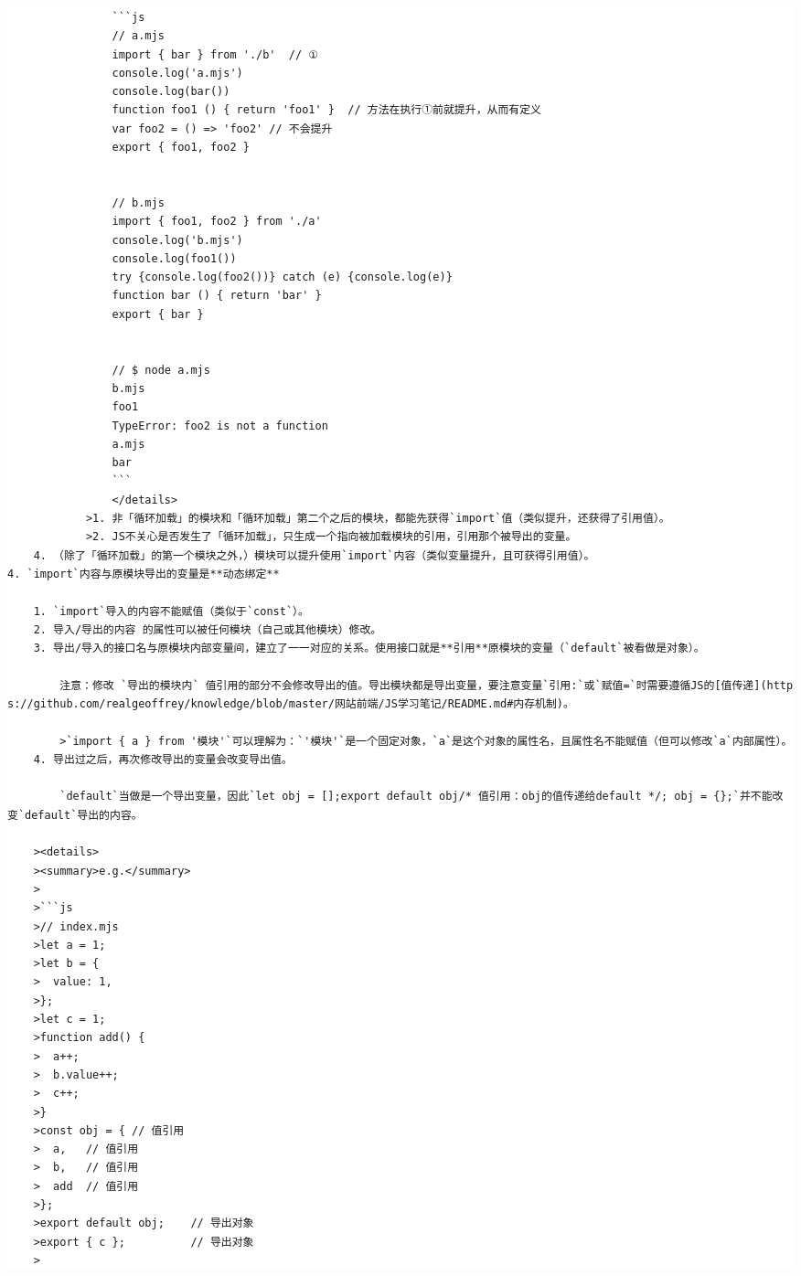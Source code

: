                     ```js
                    // a.mjs
                    import { bar } from './b'  // ①
                    console.log('a.mjs')
                    console.log(bar())
                    function foo1 () { return 'foo1' }  // 方法在执行①前就提升，从而有定义
                    var foo2 = () => 'foo2' // 不会提升
                    export { foo1, foo2 }


                    // b.mjs
                    import { foo1, foo2 } from './a'
                    console.log('b.mjs')
                    console.log(foo1())
                    try {console.log(foo2())} catch (e) {console.log(e)}
                    function bar () { return 'bar' }
                    export { bar }


                    // $ node a.mjs
                    b.mjs
                    foo1
                    TypeError: foo2 is not a function
                    a.mjs
                    bar
                    ```
                    </details>
                >1. 非「循环加载」的模块和「循环加载」第二个之后的模块，都能先获得`import`值（类似提升，还获得了引用值）。
                >2. JS不关心是否发生了「循环加载」，只生成一个指向被加载模块的引用，引用那个被导出的变量。
        4. （除了「循环加载」的第一个模块之外，）模块可以提升使用`import`内容（类似变量提升，且可获得引用值）。
    4. `import`内容与原模块导出的变量是**动态绑定**

        1. `import`导入的内容不能赋值（类似于`const`）。
        2. 导入/导出的内容 的属性可以被任何模块（自己或其他模块）修改。
        3. 导出/导入的接口名与原模块内部变量间，建立了一一对应的关系。使用接口就是**引用**原模块的变量（`default`被看做是对象）。

            注意：修改 `导出的模块内` 值引用的部分不会修改导出的值。导出模块都是导出变量，要注意变量`引用:`或`赋值=`时需要遵循JS的[值传递](https://github.com/realgeoffrey/knowledge/blob/master/网站前端/JS学习笔记/README.md#内存机制)。

            >`import { a } from '模块'`可以理解为：`'模块'`是一个固定对象，`a`是这个对象的属性名，且属性名不能赋值（但可以修改`a`内部属性）。
        4. 导出过之后，再次修改导出的变量会改变导出值。

            `default`当做是一个导出变量，因此`let obj = [];export default obj/* 值引用：obj的值传递给default */; obj = {};`并不能改变`default`导出的内容。

        ><details>
        ><summary>e.g.</summary>
        >
        >```js
        >// index.mjs
        >let a = 1;
        >let b = {
        >  value: 1,
        >};
        >let c = 1;
        >function add() {
        >  a++;
        >  b.value++;
        >  c++;
        >}
        >const obj = { // 值引用
        >  a,   // 值引用
        >  b,   // 值引用
        >  add  // 值引用
        >};
        >export default obj;    // 导出对象
        >export { c };          // 导出对象
        >